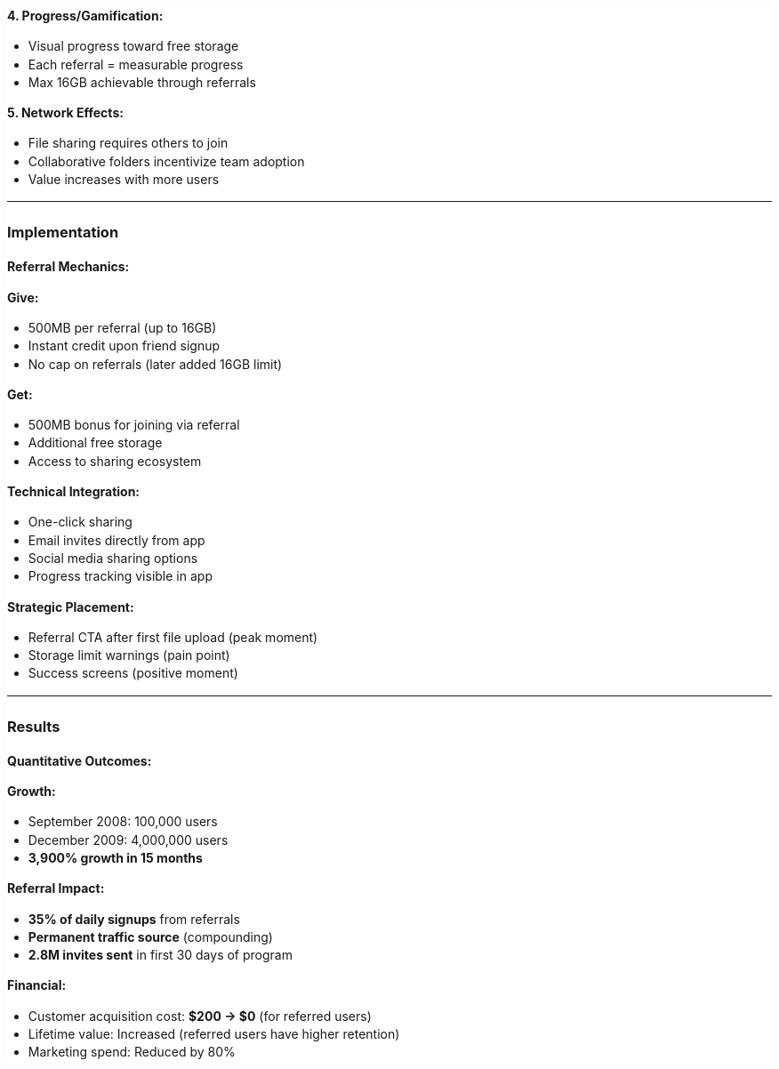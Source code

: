 **4. Progress/Gamification:**
- Visual progress toward free storage
- Each referral = measurable progress
- Max 16GB achievable through referrals

**5. Network Effects:**
- File sharing requires others to join
- Collaborative folders incentivize team adoption
- Value increases with more users

---

### Implementation

**Referral Mechanics:**

**Give:**
- 500MB per referral (up to 16GB)
- Instant credit upon friend signup
- No cap on referrals (later added 16GB limit)

**Get:**
- 500MB bonus for joining via referral
- Additional free storage
- Access to sharing ecosystem

**Technical Integration:**
- One-click sharing
- Email invites directly from app
- Social media sharing options
- Progress tracking visible in app

**Strategic Placement:**
- Referral CTA after first file upload (peak moment)
- Storage limit warnings (pain point)
- Success screens (positive moment)

---

### Results

**Quantitative Outcomes:**

**Growth:**
- September 2008: 100,000 users
- December 2009: 4,000,000 users
- **3,900% growth in 15 months**

**Referral Impact:**
- **35% of daily signups** from referrals
- **Permanent traffic source** (compounding)
- **2.8M invites sent** in first 30 days of program

**Financial:**
- Customer acquisition cost: **$200 → $0** (for referred users)
- Lifetime value: Increased (referred users have higher retention)
- Marketing spend: Reduced by 80%
